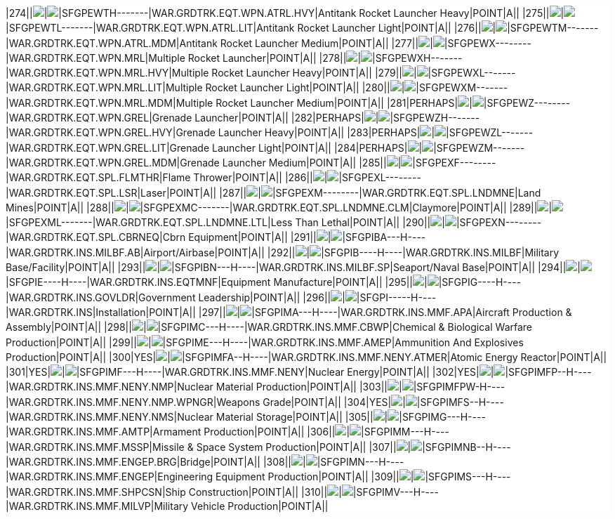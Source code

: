 |274||![](./images/SFGPEWTH-------.png)|![](./images-std/1.sfgpewth-------.jpeg)|SFGPEWTH-------|WAR.GRDTRK.EQT.WPN.ATRL.HVY|Antitank Rocket Launcher Heavy|POINT|A||
|275||![](./images/SFGPEWTL-------.png)|![](./images-std/1.sfgpewtl-------.jpeg)|SFGPEWTL-------|WAR.GRDTRK.EQT.WPN.ATRL.LIT|Antitank Rocket Launcher Light|POINT|A||
|276||![](./images/SFGPEWTM-------.png)|![](./images-std/1.sfgpewtm-------.jpeg)|SFGPEWTM-------|WAR.GRDTRK.EQT.WPN.ATRL.MDM|Antitank Rocket Launcher Medium|POINT|A||
|277||![](./images/SFGPEWX--------.png)|![](./images-std/1.sfgpewx--------.jpeg)|SFGPEWX--------|WAR.GRDTRK.EQT.WPN.MRL|Multiple Rocket Launcher|POINT|A||
|278||![](./images/SFGPEWXH-------.png)|![](./images-std/1.sfgpewxh-------.jpeg)|SFGPEWXH-------|WAR.GRDTRK.EQT.WPN.MRL.HVY|Multiple Rocket Launcher Heavy|POINT|A||
|279||![](./images/SFGPEWXL-------.png)|![](./images-std/1.sfgpewxl-------.jpeg)|SFGPEWXL-------|WAR.GRDTRK.EQT.WPN.MRL.LIT|Multiple Rocket Launcher Light|POINT|A||
|280||![](./images/SFGPEWXM-------.png)|![](./images-std/1.sfgpewxm-------.jpeg)|SFGPEWXM-------|WAR.GRDTRK.EQT.WPN.MRL.MDM|Multiple Rocket Launcher Medium|POINT|A||
|281|PERHAPS|![](./images/SFGPEWZ--------.png)|![](./images-std/1.sfgpewz--------.jpeg)|SFGPEWZ--------|WAR.GRDTRK.EQT.WPN.GREL|Grenade Launcher|POINT|A||
|282|PERHAPS|![](./images/SFGPEWZH-------.png)|![](./images-std/1.sfgpewzh-------.jpeg)|SFGPEWZH-------|WAR.GRDTRK.EQT.WPN.GREL.HVY|Grenade Launcher Heavy|POINT|A||
|283|PERHAPS|![](./images/SFGPEWZL-------.png)|![](./images-std/1.sfgpewzl-------.jpeg)|SFGPEWZL-------|WAR.GRDTRK.EQT.WPN.GREL.LIT|Grenade Launcher Light|POINT|A||
|284|PERHAPS|![](./images/SFGPEWZM-------.png)|![](./images-std/1.sfgpewzm-------.jpeg)|SFGPEWZM-------|WAR.GRDTRK.EQT.WPN.GREL.MDM|Grenade Launcher Medium|POINT|A||
|285||![](./images/SFGPEXF--------.png)|![](./images-std/1.sfgpexf--------.jpeg)|SFGPEXF--------|WAR.GRDTRK.EQT.SPL.FLMTHR|Flame Thrower|POINT|A||
|286||![](./images/SFGPEXL--------.png)|![](./images-std/1.sfgpexl--------.jpeg)|SFGPEXL--------|WAR.GRDTRK.EQT.SPL.LSR|Laser|POINT|A||
|287||![](./images/SFGPEXM--------.png)|![](./images-std/1.sfgpexm--------.jpeg)|SFGPEXM--------|WAR.GRDTRK.EQT.SPL.LNDMNE|Land Mines|POINT|A||
|288||![](./images/SFGPEXMC-------.png)|![](./images-std/1.sfgpexmc-------.jpeg)|SFGPEXMC-------|WAR.GRDTRK.EQT.SPL.LNDMNE.CLM|Claymore|POINT|A||
|289||![](./images/SFGPEXML-------.png)|![](./images-std/1.sfgpexml-------.jpeg)|SFGPEXML-------|WAR.GRDTRK.EQT.SPL.LNDMNE.LTL|Less Than Lethal|POINT|A||
|290||![](./images/SFGPEXN--------.png)|![](./images-std/1.sfgpexn--------.jpeg)|SFGPEXN--------|WAR.GRDTRK.EQT.SPL.CBRNEQ|Cbrn Equipment|POINT|A||
|291||![](./images/SFGPIBA---H----.png)|![](./images-std/1.sfgpiba---h----.jpeg)|SFGPIBA---H----|WAR.GRDTRK.INS.MILBF.AB|Airport/Airbase|POINT|A||
|292||![](./images/SFGPIB----H----.png)|![](./images-std/1.sfgpib----h----.jpeg)|SFGPIB----H----|WAR.GRDTRK.INS.MILBF|Military Base/Facility|POINT|A||
|293||![](./images/SFGPIBN---H----.png)|![](./images-std/1.sfgpibn---h----.jpeg)|SFGPIBN---H----|WAR.GRDTRK.INS.MILBF.SP|Seaport/Naval Base|POINT|A||
|294||![](./images/SFGPIE----H----.png)|![](./images-std/1.sfgpie----h----.jpeg)|SFGPIE----H----|WAR.GRDTRK.INS.EQTMNF|Equipment Manufacture|POINT|A||
|295||![](./images/SFGPIG----H----.png)|![](./images-std/1.sfgpig----h----.jpeg)|SFGPIG----H----|WAR.GRDTRK.INS.GOVLDR|Government Leadership|POINT|A||
|296||![](./images/SFGPI-----H----.png)|![](./images-std/1.sfgpi-----h----.jpeg)|SFGPI-----H----|WAR.GRDTRK.INS|Installation|POINT|A||
|297||![](./images/SFGPIMA---H----.png)|![](./images-std/1.sfgpima---h----.jpeg)|SFGPIMA---H----|WAR.GRDTRK.INS.MMF.APA|Aircraft Production & Assembly|POINT|A||
|298||![](./images/SFGPIMC---H----.png)|![](./images-std/1.sfgpimc---h----.jpeg)|SFGPIMC---H----|WAR.GRDTRK.INS.MMF.CBWP|Chemical & Biological Warfare Production|POINT|A||
|299||![](./images/SFGPIME---H----.png)|![](./images-std/1.sfgpime---h----.jpeg)|SFGPIME---H----|WAR.GRDTRK.INS.MMF.AMEP|Ammunition And Explosives Production|POINT|A||
|300|YES|![](./images/SFGPIMFA--H----.png)|![](./images-std/1.sfgpimfa--h----.jpeg)|SFGPIMFA--H----|WAR.GRDTRK.INS.MMF.NENY.ATMER|Atomic Energy Reactor|POINT|A||
|301|YES|![](./images/SFGPIMF---H----.png)|![](./images-std/1.sfgpimf---h----.jpeg)|SFGPIMF---H----|WAR.GRDTRK.INS.MMF.NENY|Nuclear Energy|POINT|A||
|302|YES|![](./images/SFGPIMFP--H----.png)|![](./images-std/1.sfgpimfp--h----.jpeg)|SFGPIMFP--H----|WAR.GRDTRK.INS.MMF.NENY.NMP|Nuclear Material Production|POINT|A||
|303||![](./images/SFGPIMFPW-H----.png)|![](./images-std/1.sfgpimfpw-h----.jpeg)|SFGPIMFPW-H----|WAR.GRDTRK.INS.MMF.NENY.NMP.WPNGR|Weapons Grade|POINT|A||
|304|YES|![](./images/SFGPIMFS--H----.png)|![](./images-std/1.sfgpimfs--h----.jpeg)|SFGPIMFS--H----|WAR.GRDTRK.INS.MMF.NENY.NMS|Nuclear Material Storage|POINT|A||
|305||![](./images/SFGPIMG---H----.png)|![](./images-std/1.sfgpimg---h----.jpeg)|SFGPIMG---H----|WAR.GRDTRK.INS.MMF.AMTP|Armament Production|POINT|A||
|306||![](./images/SFGPIMM---H----.png)|![](./images-std/1.sfgpimm---h----.jpeg)|SFGPIMM---H----|WAR.GRDTRK.INS.MMF.MSSP|Missile & Space System Production|POINT|A||
|307||![](./images/SFGPIMNB--H----.png)|![](./images-std/1.sfgpimnb--h----.jpeg)|SFGPIMNB--H----|WAR.GRDTRK.INS.MMF.ENGEP.BRG|Bridge|POINT|A||
|308||![](./images/SFGPIMN---H----.png)|![](./images-std/1.sfgpimn---h----.jpeg)|SFGPIMN---H----|WAR.GRDTRK.INS.MMF.ENGEP|Engineering Equipment Production|POINT|A||
|309||![](./images/SFGPIMS---H----.png)|![](./images-std/1.sfgpims---h----.jpeg)|SFGPIMS---H----|WAR.GRDTRK.INS.MMF.SHPCSN|Ship Construction|POINT|A||
|310||![](./images/SFGPIMV---H----.png)|![](./images-std/1.sfgpimv---h----.jpeg)|SFGPIMV---H----|WAR.GRDTRK.INS.MMF.MILVP|Military Vehicle Production|POINT|A||